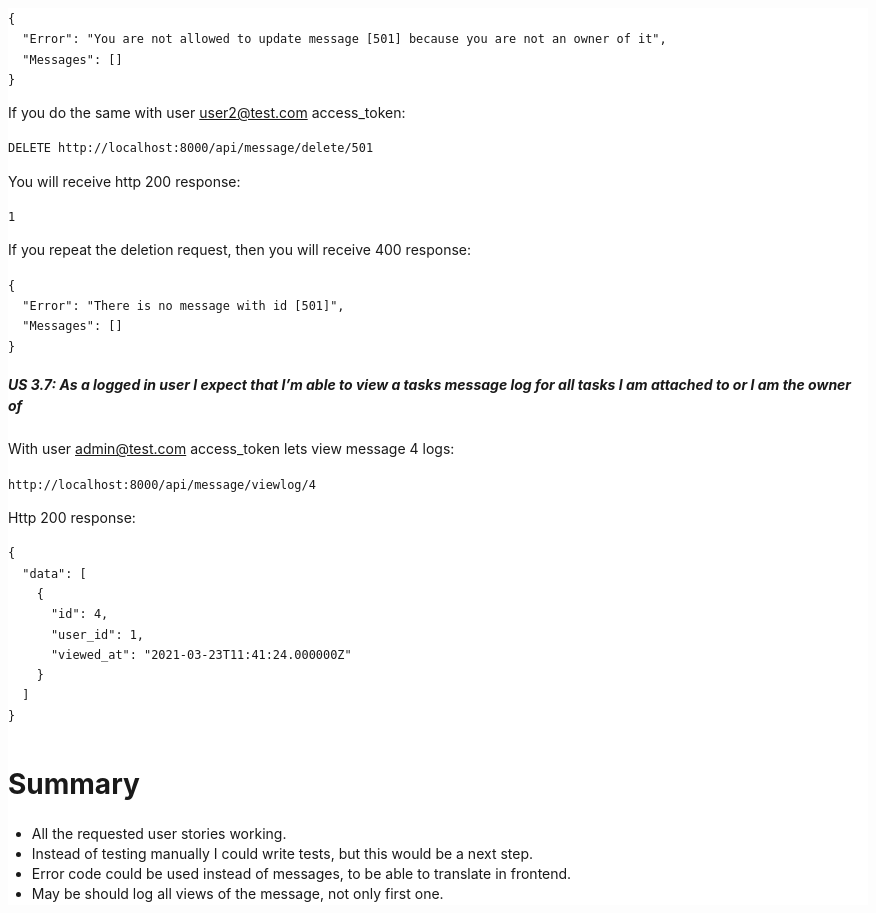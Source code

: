     {
      "Error": "You are not allowed to update message [501] because you are not an owner of it",
      "Messages": []
    }
 
If you do the same with user user2@test.com access_token:

    DELETE http://localhost:8000/api/message/delete/501
    
You will receive http 200 response:

    1
    
If you repeat the deletion request, then you will receive 400 response:

    {
      "Error": "There is no message with id [501]",
      "Messages": []
    }
    
##### US 3.7: As a logged in user I expect that I’m able to view a tasks message log for all tasks I am attached to or I am the owner of    

With user admin@test.com access_token lets view message 4 logs:
    
    http://localhost:8000/api/message/viewlog/4  
    
Http 200 response:
    
    {
      "data": [
        {
          "id": 4,
          "user_id": 1,
          "viewed_at": "2021-03-23T11:41:24.000000Z"
        }
      ]
    }
    
 
 
# Summary

* All the requested user stories working.
* Instead of testing manually I could write tests, but this would be a next step.
* Error code could be used instead of messages, to be able to translate in frontend.
* May be should log all views of the message, not only first one.
   